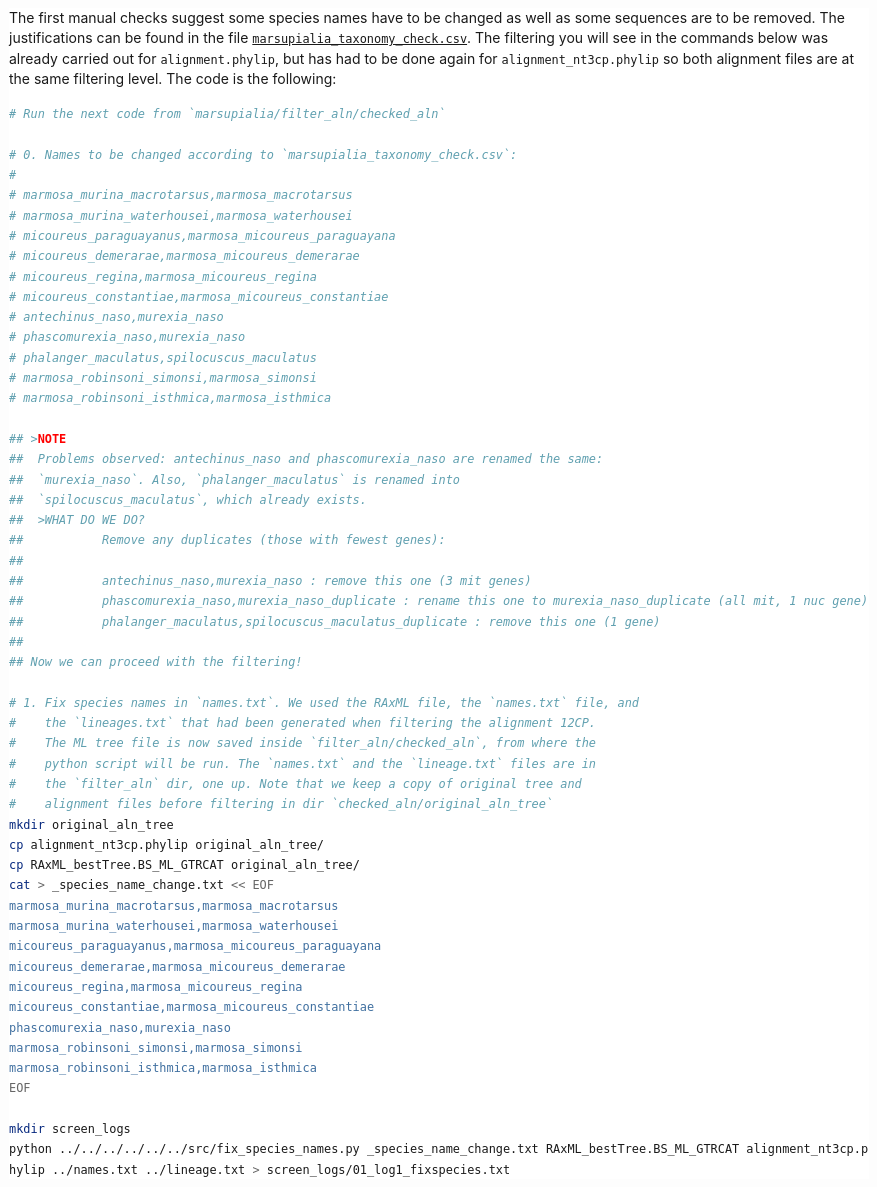 The first manual checks suggest some species names have to be changed as well as some 
sequences are to be removed. The justifications can be found in the file 
[`marsupialia_taxonomy_check.csv`](https://github.com/sabifo4/mammals_dating/blob/main/02_SeqBayes_S2/00_Data_filtering/00_data_curation/euarchonta/filter_aln/marsupialia_taxonomy_check.csv). 
The filtering you will see in the commands below was already 
carried out for `alignment.phylip`, but has had to be done again for `alignment_nt3cp.phylip` so both 
alignment files are at the same filtering level. The code is the following:


```sh
# Run the next code from `marsupialia/filter_aln/checked_aln`

# 0. Names to be changed according to `marsupialia_taxonomy_check.csv`:
# 
# marmosa_murina_macrotarsus,marmosa_macrotarsus
# marmosa_murina_waterhousei,marmosa_waterhousei
# micoureus_paraguayanus,marmosa_micoureus_paraguayana
# micoureus_demerarae,marmosa_micoureus_demerarae
# micoureus_regina,marmosa_micoureus_regina
# micoureus_constantiae,marmosa_micoureus_constantiae
# antechinus_naso,murexia_naso
# phascomurexia_naso,murexia_naso
# phalanger_maculatus,spilocuscus_maculatus
# marmosa_robinsoni_simonsi,marmosa_simonsi
# marmosa_robinsoni_isthmica,marmosa_isthmica

## >NOTE
##  Problems observed: antechinus_naso and phascomurexia_naso are renamed the same:
##  `murexia_naso`. Also, `phalanger_maculatus` is renamed into 
##  `spilocuscus_maculatus`, which already exists.
##  >WHAT DO WE DO?
##           Remove any duplicates (those with fewest genes):
##
##           antechinus_naso,murexia_naso : remove this one (3 mit genes)
##           phascomurexia_naso,murexia_naso_duplicate : rename this one to murexia_naso_duplicate (all mit, 1 nuc gene)
##           phalanger_maculatus,spilocuscus_maculatus_duplicate : remove this one (1 gene)
##
## Now we can proceed with the filtering!

# 1. Fix species names in `names.txt`. We used the RAxML file, the `names.txt` file, and 
#    the `lineages.txt` that had been generated when filtering the alignment 12CP.
#    The ML tree file is now saved inside `filter_aln/checked_aln`, from where the 
#    python script will be run. The `names.txt` and the `lineage.txt` files are in
#    the `filter_aln` dir, one up. Note that we keep a copy of original tree and
#    alignment files before filtering in dir `checked_aln/original_aln_tree`
mkdir original_aln_tree 
cp alignment_nt3cp.phylip original_aln_tree/
cp RAxML_bestTree.BS_ML_GTRCAT original_aln_tree/
cat > _species_name_change.txt << EOF
marmosa_murina_macrotarsus,marmosa_macrotarsus
marmosa_murina_waterhousei,marmosa_waterhousei
micoureus_paraguayanus,marmosa_micoureus_paraguayana
micoureus_demerarae,marmosa_micoureus_demerarae
micoureus_regina,marmosa_micoureus_regina
micoureus_constantiae,marmosa_micoureus_constantiae
phascomurexia_naso,murexia_naso
marmosa_robinsoni_simonsi,marmosa_simonsi
marmosa_robinsoni_isthmica,marmosa_isthmica
EOF

mkdir screen_logs
python ../../../../../../src/fix_species_names.py _species_name_change.txt RAxML_bestTree.BS_ML_GTRCAT alignment_nt3cp.phylip ../names.txt ../lineage.txt > screen_logs/01_log1_fixspecies.txt
```